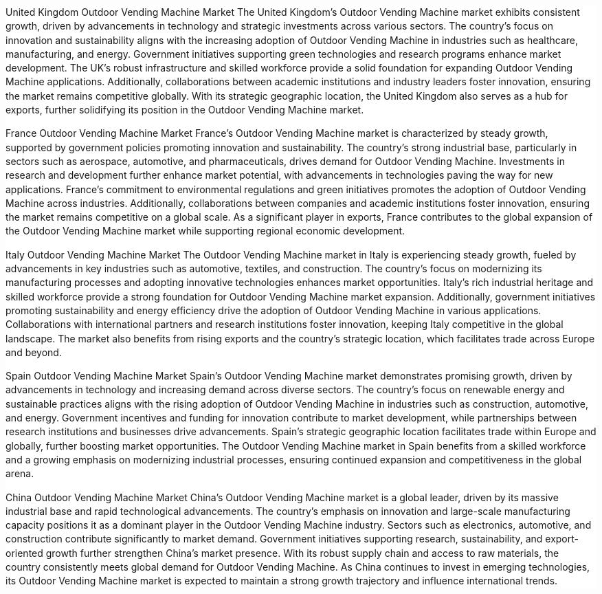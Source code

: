 United Kingdom Outdoor Vending Machine Market
The United Kingdom’s Outdoor Vending Machine market exhibits consistent growth, driven by advancements in technology and strategic investments across various sectors. The country’s focus on innovation and sustainability aligns with the increasing adoption of Outdoor Vending Machine in industries such as healthcare, manufacturing, and energy. Government initiatives supporting green technologies and research programs enhance market development. The UK’s robust infrastructure and skilled workforce provide a solid foundation for expanding Outdoor Vending Machine applications. Additionally, collaborations between academic institutions and industry leaders foster innovation, ensuring the market remains competitive globally. With its strategic geographic location, the United Kingdom also serves as a hub for exports, further solidifying its position in the Outdoor Vending Machine market.

France Outdoor Vending Machine Market
France’s Outdoor Vending Machine market is characterized by steady growth, supported by government policies promoting innovation and sustainability. The country’s strong industrial base, particularly in sectors such as aerospace, automotive, and pharmaceuticals, drives demand for Outdoor Vending Machine. Investments in research and development further enhance market potential, with advancements in technologies paving the way for new applications. France’s commitment to environmental regulations and green initiatives promotes the adoption of Outdoor Vending Machine across industries. Additionally, collaborations between companies and academic institutions foster innovation, ensuring the market remains competitive on a global scale. As a significant player in exports, France contributes to the global expansion of the Outdoor Vending Machine market while supporting regional economic development.

Italy Outdoor Vending Machine Market
The Outdoor Vending Machine market in Italy is experiencing steady growth, fueled by advancements in key industries such as automotive, textiles, and construction. The country’s focus on modernizing its manufacturing processes and adopting innovative technologies enhances market opportunities. Italy’s rich industrial heritage and skilled workforce provide a strong foundation for Outdoor Vending Machine market expansion. Additionally, government initiatives promoting sustainability and energy efficiency drive the adoption of Outdoor Vending Machine in various applications. Collaborations with international partners and research institutions foster innovation, keeping Italy competitive in the global landscape. The market also benefits from rising exports and the country’s strategic location, which facilitates trade across Europe and beyond.

Spain Outdoor Vending Machine Market
Spain’s Outdoor Vending Machine market demonstrates promising growth, driven by advancements in technology and increasing demand across diverse sectors. The country’s focus on renewable energy and sustainable practices aligns with the rising adoption of Outdoor Vending Machine in industries such as construction, automotive, and energy. Government incentives and funding for innovation contribute to market development, while partnerships between research institutions and businesses drive advancements. Spain’s strategic geographic location facilitates trade within Europe and globally, further boosting market opportunities. The Outdoor Vending Machine market in Spain benefits from a skilled workforce and a growing emphasis on modernizing industrial processes, ensuring continued expansion and competitiveness in the global arena.

China Outdoor Vending Machine Market
China’s Outdoor Vending Machine market is a global leader, driven by its massive industrial base and rapid technological advancements. The country’s emphasis on innovation and large-scale manufacturing capacity positions it as a dominant player in the Outdoor Vending Machine industry. Sectors such as electronics, automotive, and construction contribute significantly to market demand. Government initiatives supporting research, sustainability, and export-oriented growth further strengthen China’s market presence. With its robust supply chain and access to raw materials, the country consistently meets global demand for Outdoor Vending Machine. As China continues to invest in emerging technologies, its Outdoor Vending Machine market is expected to maintain a strong growth trajectory and influence international trends.
